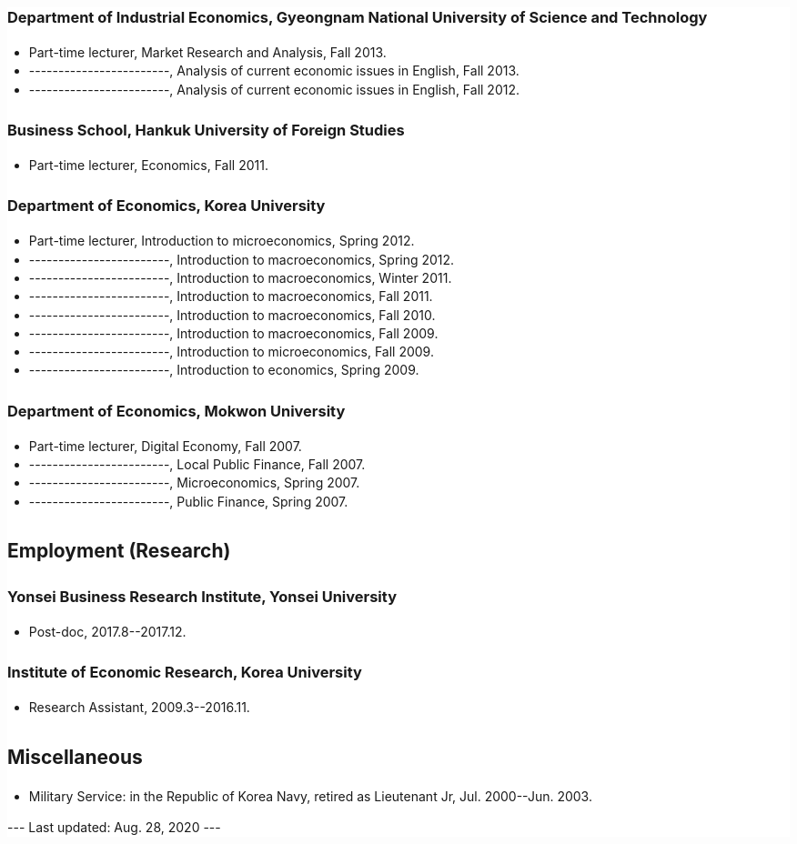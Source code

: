 ### Department of Industrial Economics, Gyeongnam National University of Science and Technology

- Part-time lecturer, Market Research and Analysis, Fall 2013.
- ------------------------, Analysis of current economic issues in English, Fall 2013.
- ------------------------, Analysis of current economic issues in English, Fall 2012.



### Business School, Hankuk University of Foreign Studies

- Part-time lecturer, Economics, Fall 2011.



### Department of Economics, Korea University

- Part-time lecturer, Introduction to microeconomics, Spring 2012.
- ------------------------, Introduction to macroeconomics, Spring 2012.
- ------------------------, Introduction to macroeconomics, Winter 2011.
- ------------------------, Introduction to macroeconomics, Fall 2011.
- ------------------------, Introduction to macroeconomics, Fall 2010.
- ------------------------, Introduction to macroeconomics, Fall 2009.
- ------------------------, Introduction to microeconomics, Fall 2009.
- ------------------------, Introduction to economics, Spring 2009.



### Department of Economics, Mokwon University



- Part-time lecturer, Digital Economy, Fall 2007.
- ------------------------, Local Public Finance, Fall 2007.
- ------------------------, Microeconomics, Spring 2007.
- ------------------------, Public Finance, Spring 2007.



## Employment (Research)

### Yonsei Business Research Institute, Yonsei University

- Post-doc, 2017.8--2017.12.



### Institute of Economic Research, Korea University

- Research Assistant, 2009.3--2016.11.



## Miscellaneous

- Military Service: in the Republic of Korea Navy, retired as Lieutenant Jr, Jul. 2000--Jun. 2003.



--- Last updated: Aug. 28, 2020 ---
